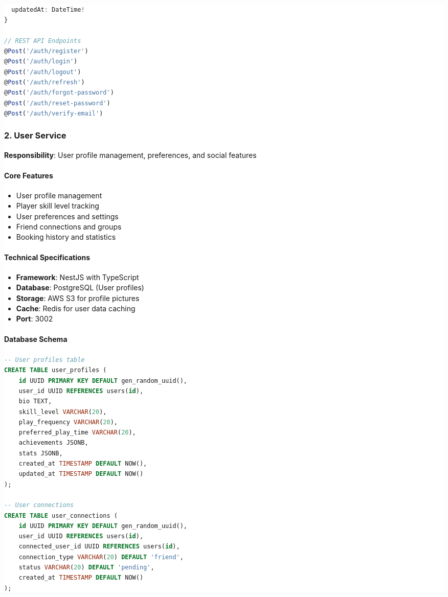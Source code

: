 ```typescript
  updatedAt: DateTime!
}

// REST API Endpoints
@Post('/auth/register')
@Post('/auth/login')
@Post('/auth/logout')
@Post('/auth/refresh')
@Post('/auth/forgot-password')
@Post('/auth/reset-password')
@Post('/auth/verify-email')
```

### 2. User Service
**Responsibility**: User profile management, preferences, and social features

#### Core Features
- User profile management
- Player skill level tracking
- User preferences and settings
- Friend connections and groups
- Booking history and statistics

#### Technical Specifications
- **Framework**: NestJS with TypeScript
- **Database**: PostgreSQL (User profiles)
- **Storage**: AWS S3 for profile pictures
- **Cache**: Redis for user data caching
- **Port**: 3002

#### Database Schema
```sql
-- User profiles table
CREATE TABLE user_profiles (
    id UUID PRIMARY KEY DEFAULT gen_random_uuid(),
    user_id UUID REFERENCES users(id),
    bio TEXT,
    skill_level VARCHAR(20),
    play_frequency VARCHAR(20),
    preferred_play_time VARCHAR(20),
    achievements JSONB,
    stats JSONB,
    created_at TIMESTAMP DEFAULT NOW(),
    updated_at TIMESTAMP DEFAULT NOW()
);

-- User connections
CREATE TABLE user_connections (
    id UUID PRIMARY KEY DEFAULT gen_random_uuid(),
    user_id UUID REFERENCES users(id),
    connected_user_id UUID REFERENCES users(id),
    connection_type VARCHAR(20) DEFAULT 'friend',
    status VARCHAR(20) DEFAULT 'pending',
    created_at TIMESTAMP DEFAULT NOW()
);
```
